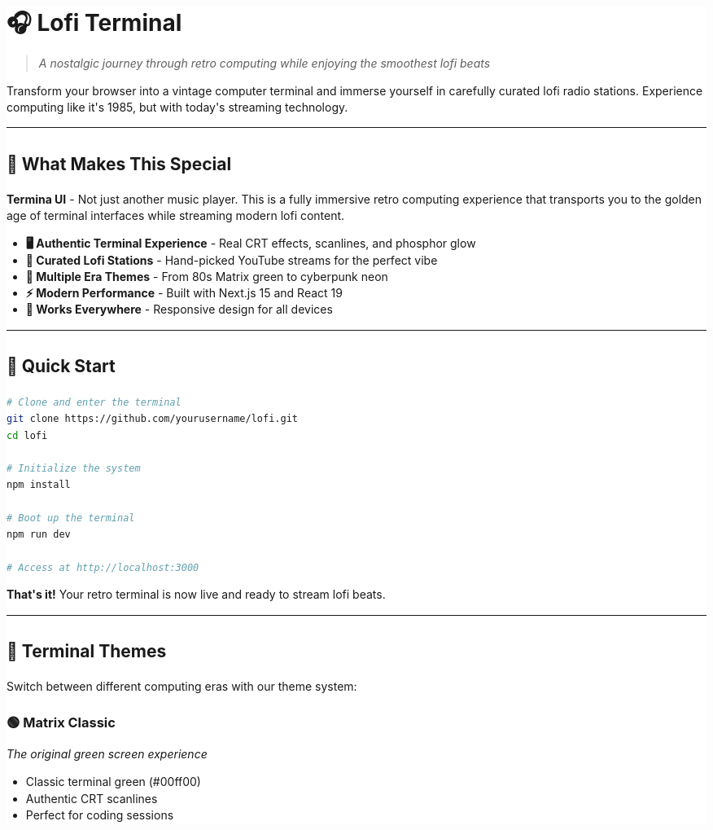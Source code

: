 # 🎧 Lofi Terminal

> *A nostalgic journey through retro computing while enjoying the smoothest lofi beats*

Transform your browser into a vintage computer terminal and immerse yourself in carefully curated lofi radio stations. Experience computing like it's 1985, but with today's streaming technology.

---

## 🌟 What Makes This Special

**Termina UI** - Not just another music player. This is a fully immersive retro computing experience that transports you to the golden age of terminal interfaces while streaming modern lofi content.

- **🖥️ Authentic Terminal Experience** - Real CRT effects, scanlines, and phosphor glow
- **🎵 Curated Lofi Stations** - Hand-picked YouTube streams for the perfect vibe
- **🎨 Multiple Era Themes** - From 80s Matrix green to cyberpunk neon
- **⚡ Modern Performance** - Built with Next.js 15 and React 19
- **📱 Works Everywhere** - Responsive design for all devices

---

## 🚀 Quick Start

```bash
# Clone and enter the terminal
git clone https://github.com/yourusername/lofi.git
cd lofi

# Initialize the system
npm install

# Boot up the terminal
npm run dev

# Access at http://localhost:3000
```

**That's it!** Your retro terminal is now live and ready to stream lofi beats.

---

## 🎨 Terminal Themes

Switch between different computing eras with our theme system:

### 🟢 Matrix Classic
*The original green screen experience*
- Classic terminal green (#00ff00)
- Authentic CRT scanlines
- Perfect for coding sessions

